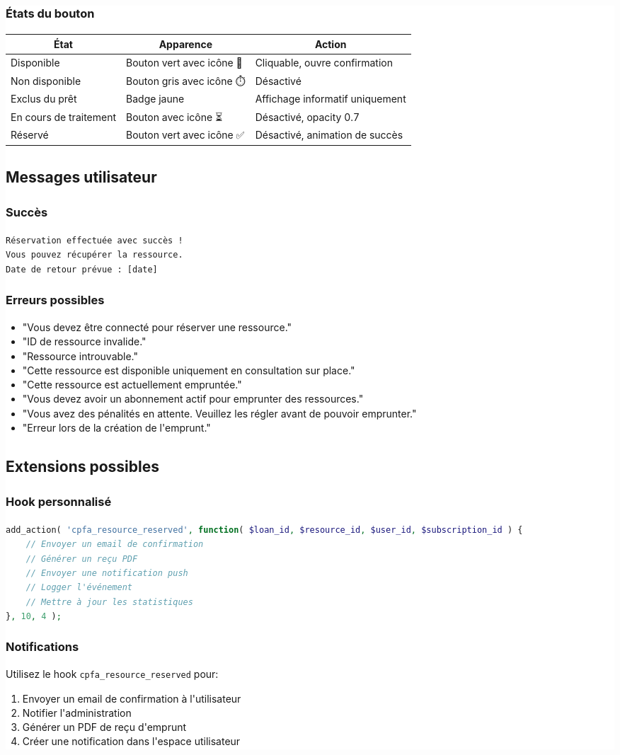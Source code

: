 ### États du bouton

| État | Apparence | Action |
|------|-----------|--------|
| Disponible | Bouton vert avec icône 📖 | Cliquable, ouvre confirmation |
| Non disponible | Bouton gris avec icône ⏱️ | Désactivé |
| Exclus du prêt | Badge jaune | Affichage informatif uniquement |
| En cours de traitement | Bouton avec icône ⏳ | Désactivé, opacity 0.7 |
| Réservé | Bouton vert avec icône ✅ | Désactivé, animation de succès |

## Messages utilisateur

### Succès
```
Réservation effectuée avec succès !
Vous pouvez récupérer la ressource.
Date de retour prévue : [date]
```

### Erreurs possibles

- "Vous devez être connecté pour réserver une ressource."
- "ID de ressource invalide."
- "Ressource introuvable."
- "Cette ressource est disponible uniquement en consultation sur place."
- "Cette ressource est actuellement empruntée."
- "Vous devez avoir un abonnement actif pour emprunter des ressources."
- "Vous avez des pénalités en attente. Veuillez les régler avant de pouvoir emprunter."
- "Erreur lors de la création de l'emprunt."

## Extensions possibles

### Hook personnalisé
```php
add_action( 'cpfa_resource_reserved', function( $loan_id, $resource_id, $user_id, $subscription_id ) {
    // Envoyer un email de confirmation
    // Générer un reçu PDF
    // Envoyer une notification push
    // Logger l'événement
    // Mettre à jour les statistiques
}, 10, 4 );
```

### Notifications

Utilisez le hook `cpfa_resource_reserved` pour:
1. Envoyer un email de confirmation à l'utilisateur
2. Notifier l'administration
3. Générer un PDF de reçu d'emprunt
4. Créer une notification dans l'espace utilisateur
